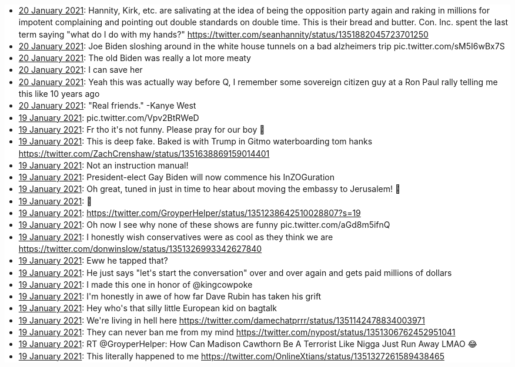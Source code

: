 * [20 January 2021](https://web.archive.org/web/20210120133333/https://twitter.com/GroyperHelper/status/1351885242848579589): Hannity, Kirk, etc. are salivating at the idea of being the opposition party again and raking in millions for impotent complaining and pointing out double standards on double time. This is their bread and butter. Con. Inc. spent the last term saying "what do I do with my hands?" https://twitter.com/seanhannity/status/1351882045723701250 
* [20 January 2021](https://web.archive.org/web/20210120071748/https://twitter.com/GroyperHelper/status/1351790938113261574): Joe Biden sloshing around in the white house tunnels on a bad alzheimers trip pic.twitter.com/sM5I6wBx7S 
* [20 January 2021](https://web.archive.org/web/20210120070208/https://twitter.com/GroyperHelper/status/1351786999665971201): The old Biden was really a lot more meaty 
* [20 January 2021](https://web.archive.org/web/20210120052022/https://twitter.com/GroyperHelper/status/1351761339304325121): I can save her 
* [20 January 2021](https://web.archive.org/web/20210120043825/https://twitter.com/GroyperHelper/status/1351750815044694016): Yeah this was actually way before Q, I remember some sovereign citizen guy at a Ron Paul rally telling me this like 10 years ago 
* [20 January 2021](https://web.archive.org/web/20210120042714/https://twitter.com/GroyperHelper/status/1351748015158042625): "Real friends." -Kanye West 
* [19 January 2021](https://web.archive.org/web/20210119224808/https://twitter.com/GroyperHelper/status/1351662658215239681): pic.twitter.com/Vpv2BtRWeD 
* [19 January 2021](https://web.archive.org/web/20210119222909/https://twitter.com/GroyperHelper/status/1351657862703955969): Fr tho it's not funny.  Please pray for our boy 🙏 
* [19 January 2021](https://web.archive.org/web/20210119222552/https://twitter.com/GroyperHelper/status/1351657041543139328): This is deep fake. Baked is with Trump in Gitmo waterboarding tom hanks https://twitter.com/ZachCrenshaw/status/1351638869159014401 
* [19 January 2021](https://web.archive.org/web/20210119220613/https://twitter.com/GroyperHelper/status/1351651580458647552): Not an instruction manual! 
* [19 January 2021](https://web.archive.org/web/20210119213321/https://twitter.com/GroyperHelper/status/1351643862431789063): President-elect Gay Biden will now commence his InZOGuration 
* [19 January 2021](https://web.archive.org/web/20210119211933/https://twitter.com/GroyperHelper/status/1351640318723035136): Oh great, tuned in just in time to hear about moving the embassy to Jerusalem! 💪 
* [19 January 2021](https://web.archive.org/web/20210119203522/https://twitter.com/GroyperHelper/status/1351629213036662787): 🤫 
* [19 January 2021](https://web.archive.org/web/20210119203257/https://twitter.com/GroyperHelper/status/1351628669513392128): https://twitter.com/GroyperHelper/status/1351238642510028807?s=19 
* [19 January 2021](https://web.archive.org/web/20210119200938/https://twitter.com/GroyperHelper/status/1351622784716161024): Oh now I see why none of these shows are funny pic.twitter.com/aGd8m5ifnQ 
* [19 January 2021](https://web.archive.org/web/20210119151002/https://twitter.com/GroyperHelper/status/1351547214057771009): I honestly wish conservatives were as cool as they think we are https://twitter.com/donwinslow/status/1351326993342627840 
* [19 January 2021](https://web.archive.org/web/20210119132121/https://twitter.com/GroyperHelper/status/1351519958899990531): Eww he tapped that? 
* [19 January 2021](https://web.archive.org/web/20210119054853/https://twitter.com/GroyperHelper/status/1351406141402542083): He just says "let's start the conversation" over and over again and gets paid millions of dollars 
* [19 January 2021](https://web.archive.org/web/20210119050143/https://twitter.com/GroyperHelper/status/1351394324219498497): I made this one in honor of  @kingcowpoke 
* [19 January 2021](https://web.archive.org/web/20210119045956/https://twitter.com/GroyperHelper/status/1351393875848425473): I'm honestly in awe of how far Dave Rubin has taken his grift 
* [19 January 2021](https://web.archive.org/web/20210119053352/https://twitter.com/GroyperHelper/status/1351372076725149698): Hey who's that silly little European kid on bagtalk 
* [19 January 2021](https://web.archive.org/web/20210119051908/https://twitter.com/GroyperHelper/status/1351368506969784321): We're living in hell here https://twitter.com/damechatprrr/status/1351142478834003971 
* [19 January 2021](https://web.archive.org/web/20210120023920/https://twitter.com/GroyperHelper/status/1351358402534862850): They can never ban me from my mind https://twitter.com/nypost/status/1351306762452951041 
* [19 January 2021](https://web.archive.org/web/20210119023800/https://twitter.com/GroyperHelper/status/1351358217205424131): RT @GroyperHelper: How Can Madison Cawthorn Be A Terrorist Like Nigga Just Run Away LMAO 😂 
* [19 January 2021](https://web.archive.org/web/20210120011819/https://twitter.com/GroyperHelper/status/1351337935124131840): This literally happened to me https://twitter.com/OnlineXtians/status/1351327261589438465 
